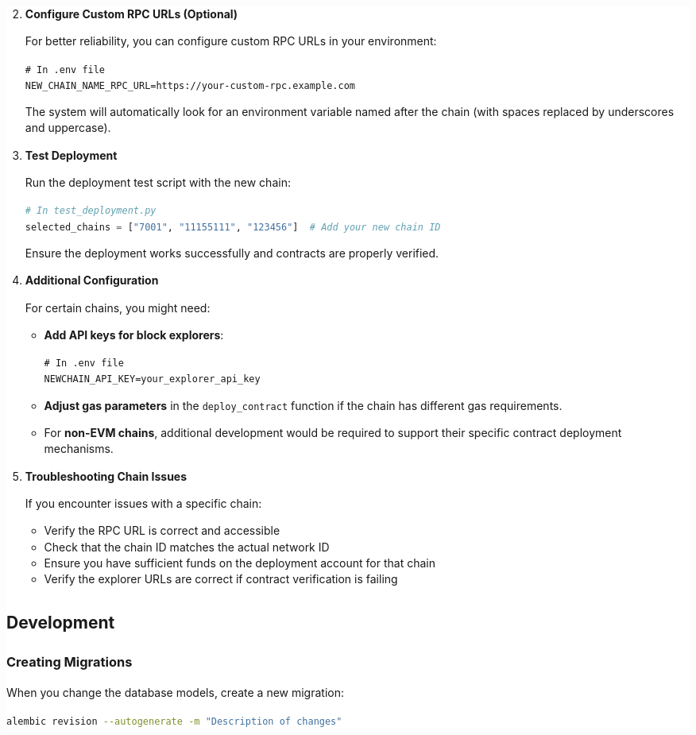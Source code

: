 2. **Configure Custom RPC URLs (Optional)**

   For better reliability, you can configure custom RPC URLs in your environment:

   ```
   # In .env file
   NEW_CHAIN_NAME_RPC_URL=https://your-custom-rpc.example.com
   ```

   The system will automatically look for an environment variable named after the chain (with spaces replaced by underscores and uppercase).

3. **Test Deployment**

   Run the deployment test script with the new chain:

   ```python
   # In test_deployment.py
   selected_chains = ["7001", "11155111", "123456"]  # Add your new chain ID
   ```

   Ensure the deployment works successfully and contracts are properly verified.

4. **Additional Configuration**

   For certain chains, you might need:

   - **Add API keys for block explorers**:
     ```
     # In .env file
     NEWCHAIN_API_KEY=your_explorer_api_key
     ```

   - **Adjust gas parameters** in the `deploy_contract` function if the chain has different gas requirements.

   - For **non-EVM chains**, additional development would be required to support their specific contract deployment mechanisms.

5. **Troubleshooting Chain Issues**

   If you encounter issues with a specific chain:

   - Verify the RPC URL is correct and accessible
   - Check that the chain ID matches the actual network ID
   - Ensure you have sufficient funds on the deployment account for that chain
   - Verify the explorer URLs are correct if contract verification is failing

## Development

### Creating Migrations

When you change the database models, create a new migration:
```bash
alembic revision --autogenerate -m "Description of changes"
```
